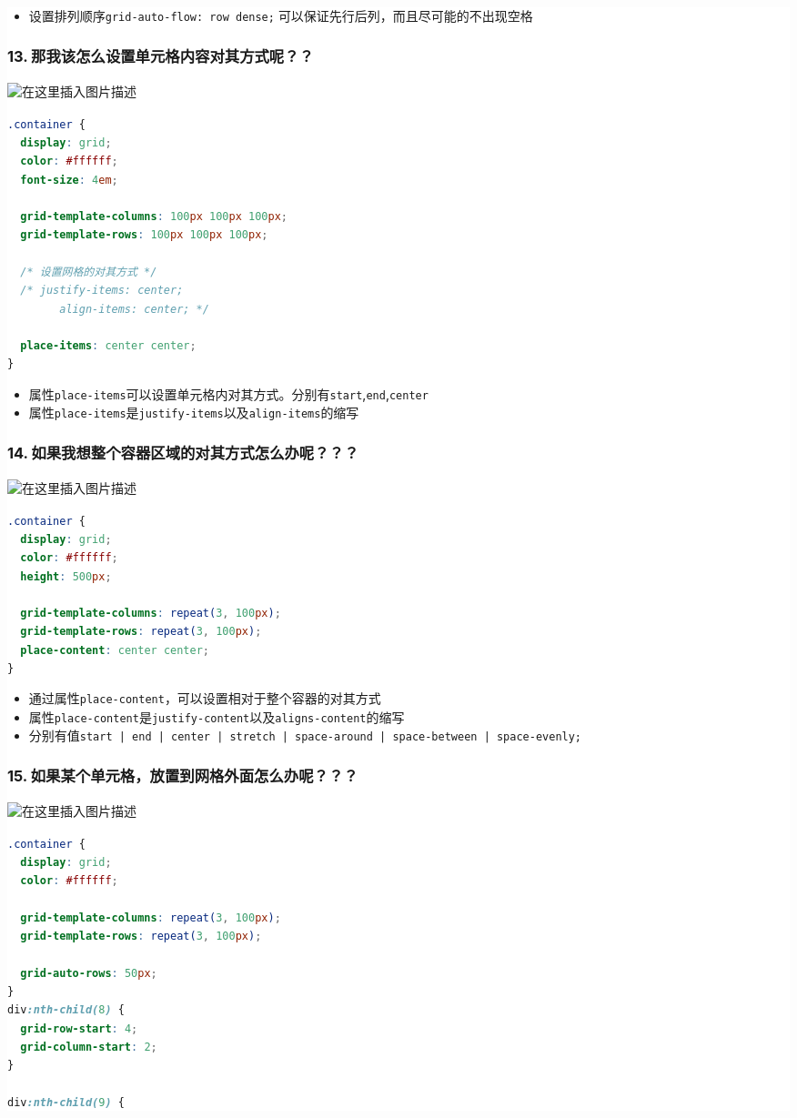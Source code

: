 - 设置排列顺序`grid-auto-flow: row dense;` 可以保证先行后列，而且尽可能的不出现空格

### 13. 那我该怎么设置单元格内容对其方式呢？？

![在这里插入图片描述](https://img-blog.csdnimg.cn/5b06f5420b874efa9693cff58664d6ad.png)

```css
.container {
  display: grid;
  color: #ffffff;
  font-size: 4em;

  grid-template-columns: 100px 100px 100px;
  grid-template-rows: 100px 100px 100px;

  /* 设置网格的对其方式 */
  /* justify-items: center;
        align-items: center; */

  place-items: center center;
}
```

- 属性`place-items`可以设置单元格内对其方式。分别有`start`,`end`,`center`
- 属性`place-items`是`justify-items`以及`align-items`的缩写

### 14. 如果我想整个容器区域的对其方式怎么办呢？？？

![在这里插入图片描述](https://img-blog.csdnimg.cn/2b7bf7af924a419dae26453fd6f8e149.png)

```css
.container {
  display: grid;
  color: #ffffff;
  height: 500px;

  grid-template-columns: repeat(3, 100px);
  grid-template-rows: repeat(3, 100px);
  place-content: center center;
}
```

- 通过属性`place-content`，可以设置相对于整个容器的对其方式
- 属性`place-content`是`justify-content`以及`aligns-content`的缩写
- 分别有值`start | end | center | stretch | space-around | space-between | space-evenly;`

### 15. 如果某个单元格，放置到网格外面怎么办呢？？？

![在这里插入图片描述](https://img-blog.csdnimg.cn/30443aed0f1c4fae827b029b89f8c5c1.png)

```css
.container {
  display: grid;
  color: #ffffff;

  grid-template-columns: repeat(3, 100px);
  grid-template-rows: repeat(3, 100px);

  grid-auto-rows: 50px;
}
div:nth-child(8) {
  grid-row-start: 4;
  grid-column-start: 2;
}

div:nth-child(9) {
```